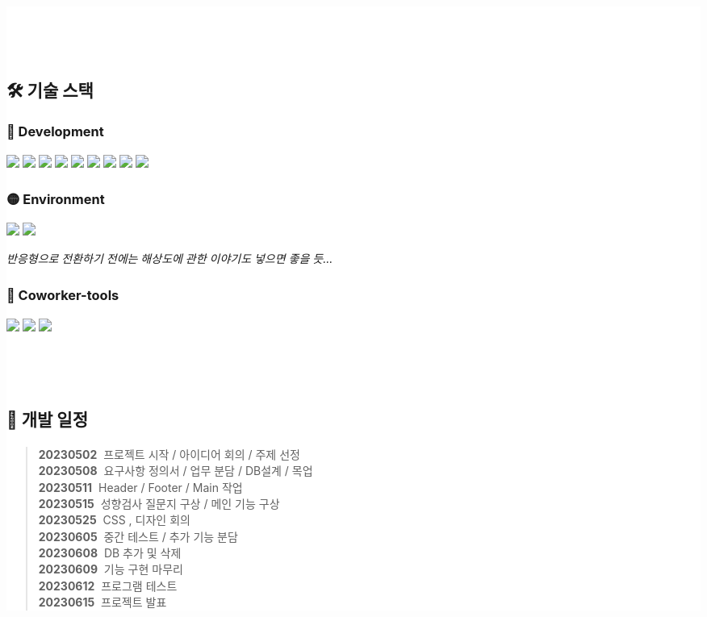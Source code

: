 <br><br><br>

## 🛠️ 기술 스택
### 🔴 Development
<div>
  <img src="https://img.shields.io/badge/java-007396?style=for-the-badge&logo=java&logoColor=white"> 
  <img src="https://img.shields.io/badge/mysql-4479A1?style=for-the-badge&logo=mysql&logoColor=white">
  <img src="https://img.shields.io/badge/javascript-F7DF1E?style=for-the-badge&logo=javascript&logoColor=black">
  <img src="https://img.shields.io/badge/jquery-0769AD?style=for-the-badge&logo=jquery&logoColor=white">
  <img src="https://img.shields.io/badge/spring-6DB33F?style=for-the-badge&logo=spring&logoColor=white">
  <img src="https://img.shields.io/badge/apache tomcat-F8DC75?style=for-the-badge&logo=apachetomcat&logoColor=white">
  <img src="https://img.shields.io/badge/node.js-339933?style=for-the-badge&logo=Node.js&logoColor=white">
  <img src="https://img.shields.io/badge/html5-E34F26?style=for-the-badge&logo=html5&logoColor=white">
  <img src="https://img.shields.io/badge/css-1572B6?style=for-the-badge&logo=css3&logoColor=white">
</div>

### 🟡 Environment
<div>
  <img src="https://img.shields.io/badge/Visual%20Studio%20Code-007ACC?style=for-the-badge&logo=Visual%20Studio%20Code&logoColor=white">
  <img src="https://img.shields.io/badge/Spring%20Tool%20Suite%203-6DB33F?style=for-the-badge&logo=sts&logoColor=white">
</div>

*반응형으로 전환하기 전에는 해상도에 관한 이야기도 넣으면 좋을 듯...*

### 🔵 Coworker-tools
<div>
  <img src="https://img.shields.io/badge/Notion-000000?style=for-the-badge&logo=Notion&logoColor=white">
  <img src="https://img.shields.io/badge/git-F05032?style=for-the-badge&logo=git&logoColor=white">
  <img src="https://img.shields.io/badge/github-181717?style=for-the-badge&logo=github&logoColor=white">
</div>
<br><br><br>

## 📅 개발 일정
> <b>20230502</b>&nbsp;&nbsp;프로젝트 시작 / 아이디어 회의 / 주제 선정<br>
> <b>20230508</b>&nbsp;&nbsp;요구사항 정의서 / 업무 분담 / DB설계 / 목업<br>
> <b>20230511</b>&nbsp;&nbsp;Header / Footer / Main 작업<br>
> <b>20230515</b>&nbsp;&nbsp;성향검사 질문지 구상 / 메인 기능 구상<br>
> <b>20230525</b>&nbsp;&nbsp;CSS , 디자인 회의<br>
> <b>20230605</b>&nbsp;&nbsp;중간 테스트 / 추가 기능 분담<br>
> <b>20230608</b>&nbsp;&nbsp;DB 추가 및 삭제<br>
> <b>20230609</b>&nbsp;&nbsp;기능 구현 마무리<br>
> <b>20230612</b>&nbsp;&nbsp;프로그램 테스트<br>
> <b>20230615</b>&nbsp;&nbsp;프로젝트 발표
